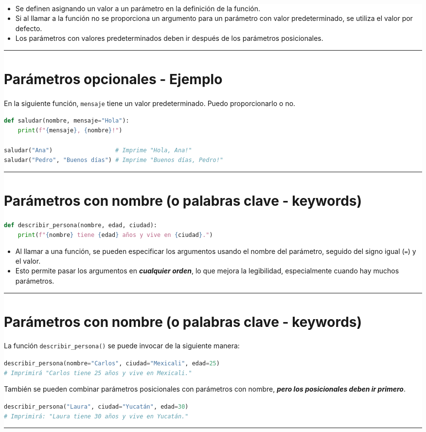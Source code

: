 - Se definen asignando un valor a un parámetro en la definición de la función.
- Si al llamar a la función no se proporciona un argumento para un parámetro con valor predeterminado, se utiliza el valor por defecto.
- Los parámetros con valores predeterminados deben ir después de los parámetros posicionales.


---

# Parámetros opcionales - Ejemplo

En la siguiente función, `mensaje` tiene un valor predeterminado. Puedo proporcionarlo o no.
```python
def saludar(nombre, mensaje="Hola"):
    print(f"{mensaje}, {nombre}!")

saludar("Ana")                  # Imprime "Hola, Ana!"
saludar("Pedro", "Buenos días") # Imprime "Buenos días, Pedro!"
```

---

# Parámetros con nombre (o palabras clave - keywords)

```python
def describir_persona(nombre, edad, ciudad):
    print(f"{nombre} tiene {edad} años y vive en {ciudad}.")

```

- Al llamar a una función, se pueden especificar los argumentos usando el nombre del parámetro, seguido del signo igual (`=`) y el valor.
- Esto permite pasar los argumentos en ***cualquier orden***, lo que mejora la legibilidad, especialmente cuando hay muchos parámetros.

---

# Parámetros con nombre (o palabras clave - keywords)

La función `describir_persona()` se puede invocar de la siguiente manera:

```python
describir_persona(nombre="Carlos", ciudad="Mexicali", edad=25)
# Imprimirá "Carlos tiene 25 años y vive en Mexicali."
```

También se pueden combinar parámetros posicionales con parámetros con nombre, ***pero los posicionales deben ir primero***.

```python
describir_persona("Laura", ciudad="Yucatán", edad=30)
# Imprimirá: "Laura tiene 30 años y vive en Yucatán."
```

---
